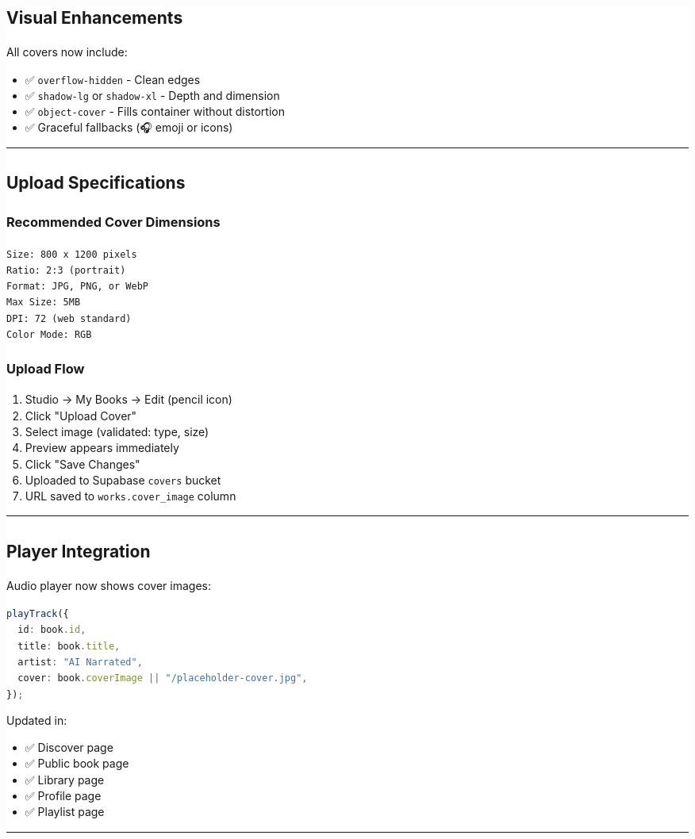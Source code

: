 ## Visual Enhancements

All covers now include:

- ✅ `overflow-hidden` - Clean edges
- ✅ `shadow-lg` or `shadow-xl` - Depth and dimension
- ✅ `object-cover` - Fills container without distortion
- ✅ Graceful fallbacks (🎧 emoji or icons)

---

## Upload Specifications

### Recommended Cover Dimensions

```
Size: 800 x 1200 pixels
Ratio: 2:3 (portrait)
Format: JPG, PNG, or WebP
Max Size: 5MB
DPI: 72 (web standard)
Color Mode: RGB
```

### Upload Flow

1. Studio → My Books → Edit (pencil icon)
2. Click "Upload Cover"
3. Select image (validated: type, size)
4. Preview appears immediately
5. Click "Save Changes"
6. Uploaded to Supabase `covers` bucket
7. URL saved to `works.cover_image` column

---

## Player Integration

Audio player now shows cover images:

```typescript
playTrack({
  id: book.id,
  title: book.title,
  artist: "AI Narrated",
  cover: book.coverImage || "/placeholder-cover.jpg",
});
```

Updated in:

- ✅ Discover page
- ✅ Public book page
- ✅ Library page
- ✅ Profile page
- ✅ Playlist page

---